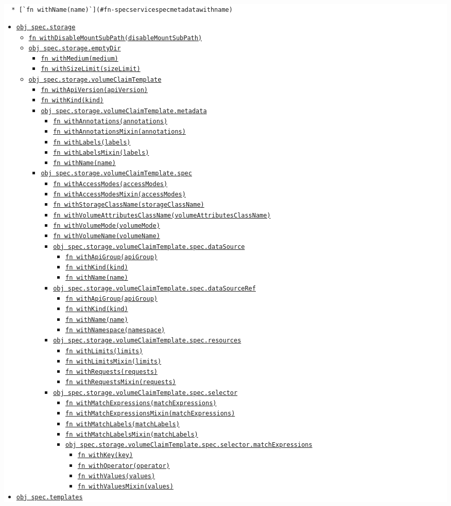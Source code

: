       * [`fn withName(name)`](#fn-specservicespecmetadatawithname)
  * [`obj spec.storage`](#obj-specstorage)
    * [`fn withDisableMountSubPath(disableMountSubPath)`](#fn-specstoragewithdisablemountsubpath)
    * [`obj spec.storage.emptyDir`](#obj-specstorageemptydir)
      * [`fn withMedium(medium)`](#fn-specstorageemptydirwithmedium)
      * [`fn withSizeLimit(sizeLimit)`](#fn-specstorageemptydirwithsizelimit)
    * [`obj spec.storage.volumeClaimTemplate`](#obj-specstoragevolumeclaimtemplate)
      * [`fn withApiVersion(apiVersion)`](#fn-specstoragevolumeclaimtemplatewithapiversion)
      * [`fn withKind(kind)`](#fn-specstoragevolumeclaimtemplatewithkind)
      * [`obj spec.storage.volumeClaimTemplate.metadata`](#obj-specstoragevolumeclaimtemplatemetadata)
        * [`fn withAnnotations(annotations)`](#fn-specstoragevolumeclaimtemplatemetadatawithannotations)
        * [`fn withAnnotationsMixin(annotations)`](#fn-specstoragevolumeclaimtemplatemetadatawithannotationsmixin)
        * [`fn withLabels(labels)`](#fn-specstoragevolumeclaimtemplatemetadatawithlabels)
        * [`fn withLabelsMixin(labels)`](#fn-specstoragevolumeclaimtemplatemetadatawithlabelsmixin)
        * [`fn withName(name)`](#fn-specstoragevolumeclaimtemplatemetadatawithname)
      * [`obj spec.storage.volumeClaimTemplate.spec`](#obj-specstoragevolumeclaimtemplatespec)
        * [`fn withAccessModes(accessModes)`](#fn-specstoragevolumeclaimtemplatespecwithaccessmodes)
        * [`fn withAccessModesMixin(accessModes)`](#fn-specstoragevolumeclaimtemplatespecwithaccessmodesmixin)
        * [`fn withStorageClassName(storageClassName)`](#fn-specstoragevolumeclaimtemplatespecwithstorageclassname)
        * [`fn withVolumeAttributesClassName(volumeAttributesClassName)`](#fn-specstoragevolumeclaimtemplatespecwithvolumeattributesclassname)
        * [`fn withVolumeMode(volumeMode)`](#fn-specstoragevolumeclaimtemplatespecwithvolumemode)
        * [`fn withVolumeName(volumeName)`](#fn-specstoragevolumeclaimtemplatespecwithvolumename)
        * [`obj spec.storage.volumeClaimTemplate.spec.dataSource`](#obj-specstoragevolumeclaimtemplatespecdatasource)
          * [`fn withApiGroup(apiGroup)`](#fn-specstoragevolumeclaimtemplatespecdatasourcewithapigroup)
          * [`fn withKind(kind)`](#fn-specstoragevolumeclaimtemplatespecdatasourcewithkind)
          * [`fn withName(name)`](#fn-specstoragevolumeclaimtemplatespecdatasourcewithname)
        * [`obj spec.storage.volumeClaimTemplate.spec.dataSourceRef`](#obj-specstoragevolumeclaimtemplatespecdatasourceref)
          * [`fn withApiGroup(apiGroup)`](#fn-specstoragevolumeclaimtemplatespecdatasourcerefwithapigroup)
          * [`fn withKind(kind)`](#fn-specstoragevolumeclaimtemplatespecdatasourcerefwithkind)
          * [`fn withName(name)`](#fn-specstoragevolumeclaimtemplatespecdatasourcerefwithname)
          * [`fn withNamespace(namespace)`](#fn-specstoragevolumeclaimtemplatespecdatasourcerefwithnamespace)
        * [`obj spec.storage.volumeClaimTemplate.spec.resources`](#obj-specstoragevolumeclaimtemplatespecresources)
          * [`fn withLimits(limits)`](#fn-specstoragevolumeclaimtemplatespecresourceswithlimits)
          * [`fn withLimitsMixin(limits)`](#fn-specstoragevolumeclaimtemplatespecresourceswithlimitsmixin)
          * [`fn withRequests(requests)`](#fn-specstoragevolumeclaimtemplatespecresourceswithrequests)
          * [`fn withRequestsMixin(requests)`](#fn-specstoragevolumeclaimtemplatespecresourceswithrequestsmixin)
        * [`obj spec.storage.volumeClaimTemplate.spec.selector`](#obj-specstoragevolumeclaimtemplatespecselector)
          * [`fn withMatchExpressions(matchExpressions)`](#fn-specstoragevolumeclaimtemplatespecselectorwithmatchexpressions)
          * [`fn withMatchExpressionsMixin(matchExpressions)`](#fn-specstoragevolumeclaimtemplatespecselectorwithmatchexpressionsmixin)
          * [`fn withMatchLabels(matchLabels)`](#fn-specstoragevolumeclaimtemplatespecselectorwithmatchlabels)
          * [`fn withMatchLabelsMixin(matchLabels)`](#fn-specstoragevolumeclaimtemplatespecselectorwithmatchlabelsmixin)
          * [`obj spec.storage.volumeClaimTemplate.spec.selector.matchExpressions`](#obj-specstoragevolumeclaimtemplatespecselectormatchexpressions)
            * [`fn withKey(key)`](#fn-specstoragevolumeclaimtemplatespecselectormatchexpressionswithkey)
            * [`fn withOperator(operator)`](#fn-specstoragevolumeclaimtemplatespecselectormatchexpressionswithoperator)
            * [`fn withValues(values)`](#fn-specstoragevolumeclaimtemplatespecselectormatchexpressionswithvalues)
            * [`fn withValuesMixin(values)`](#fn-specstoragevolumeclaimtemplatespecselectormatchexpressionswithvaluesmixin)
  * [`obj spec.templates`](#obj-spectemplates)